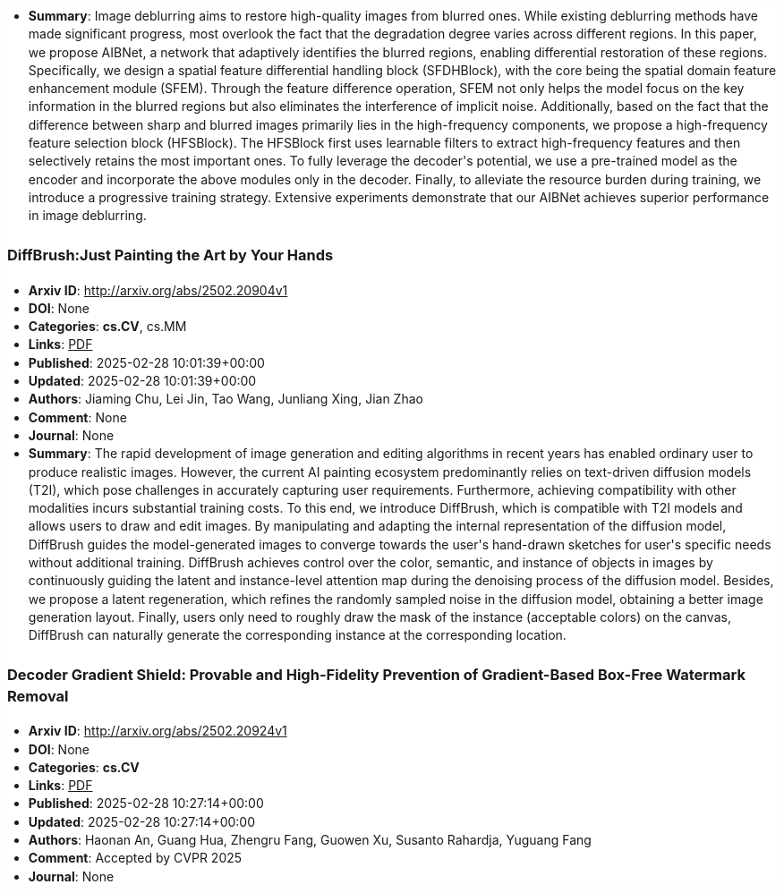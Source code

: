 - **Summary**: Image deblurring aims to restore high-quality images from blurred ones. While existing deblurring methods have made significant progress, most overlook the fact that the degradation degree varies across different regions. In this paper, we propose AIBNet, a network that adaptively identifies the blurred regions, enabling differential restoration of these regions. Specifically, we design a spatial feature differential handling block (SFDHBlock), with the core being the spatial domain feature enhancement module (SFEM). Through the feature difference operation, SFEM not only helps the model focus on the key information in the blurred regions but also eliminates the interference of implicit noise. Additionally, based on the fact that the difference between sharp and blurred images primarily lies in the high-frequency components, we propose a high-frequency feature selection block (HFSBlock). The HFSBlock first uses learnable filters to extract high-frequency features and then selectively retains the most important ones. To fully leverage the decoder's potential, we use a pre-trained model as the encoder and incorporate the above modules only in the decoder. Finally, to alleviate the resource burden during training, we introduce a progressive training strategy. Extensive experiments demonstrate that our AIBNet achieves superior performance in image deblurring.



### DiffBrush:Just Painting the Art by Your Hands
- **Arxiv ID**: http://arxiv.org/abs/2502.20904v1
- **DOI**: None
- **Categories**: **cs.CV**, cs.MM
- **Links**: [PDF](http://arxiv.org/pdf/2502.20904v1)
- **Published**: 2025-02-28 10:01:39+00:00
- **Updated**: 2025-02-28 10:01:39+00:00
- **Authors**: Jiaming Chu, Lei Jin, Tao Wang, Junliang Xing, Jian Zhao
- **Comment**: None
- **Journal**: None
- **Summary**: The rapid development of image generation and editing algorithms in recent years has enabled ordinary user to produce realistic images. However, the current AI painting ecosystem predominantly relies on text-driven diffusion models (T2I), which pose challenges in accurately capturing user requirements. Furthermore, achieving compatibility with other modalities incurs substantial training costs. To this end, we introduce DiffBrush, which is compatible with T2I models and allows users to draw and edit images. By manipulating and adapting the internal representation of the diffusion model, DiffBrush guides the model-generated images to converge towards the user's hand-drawn sketches for user's specific needs without additional training. DiffBrush achieves control over the color, semantic, and instance of objects in images by continuously guiding the latent and instance-level attention map during the denoising process of the diffusion model. Besides, we propose a latent regeneration, which refines the randomly sampled noise in the diffusion model, obtaining a better image generation layout. Finally, users only need to roughly draw the mask of the instance (acceptable colors) on the canvas, DiffBrush can naturally generate the corresponding instance at the corresponding location.



### Decoder Gradient Shield: Provable and High-Fidelity Prevention of Gradient-Based Box-Free Watermark Removal
- **Arxiv ID**: http://arxiv.org/abs/2502.20924v1
- **DOI**: None
- **Categories**: **cs.CV**
- **Links**: [PDF](http://arxiv.org/pdf/2502.20924v1)
- **Published**: 2025-02-28 10:27:14+00:00
- **Updated**: 2025-02-28 10:27:14+00:00
- **Authors**: Haonan An, Guang Hua, Zhengru Fang, Guowen Xu, Susanto Rahardja, Yuguang Fang
- **Comment**: Accepted by CVPR 2025
- **Journal**: None